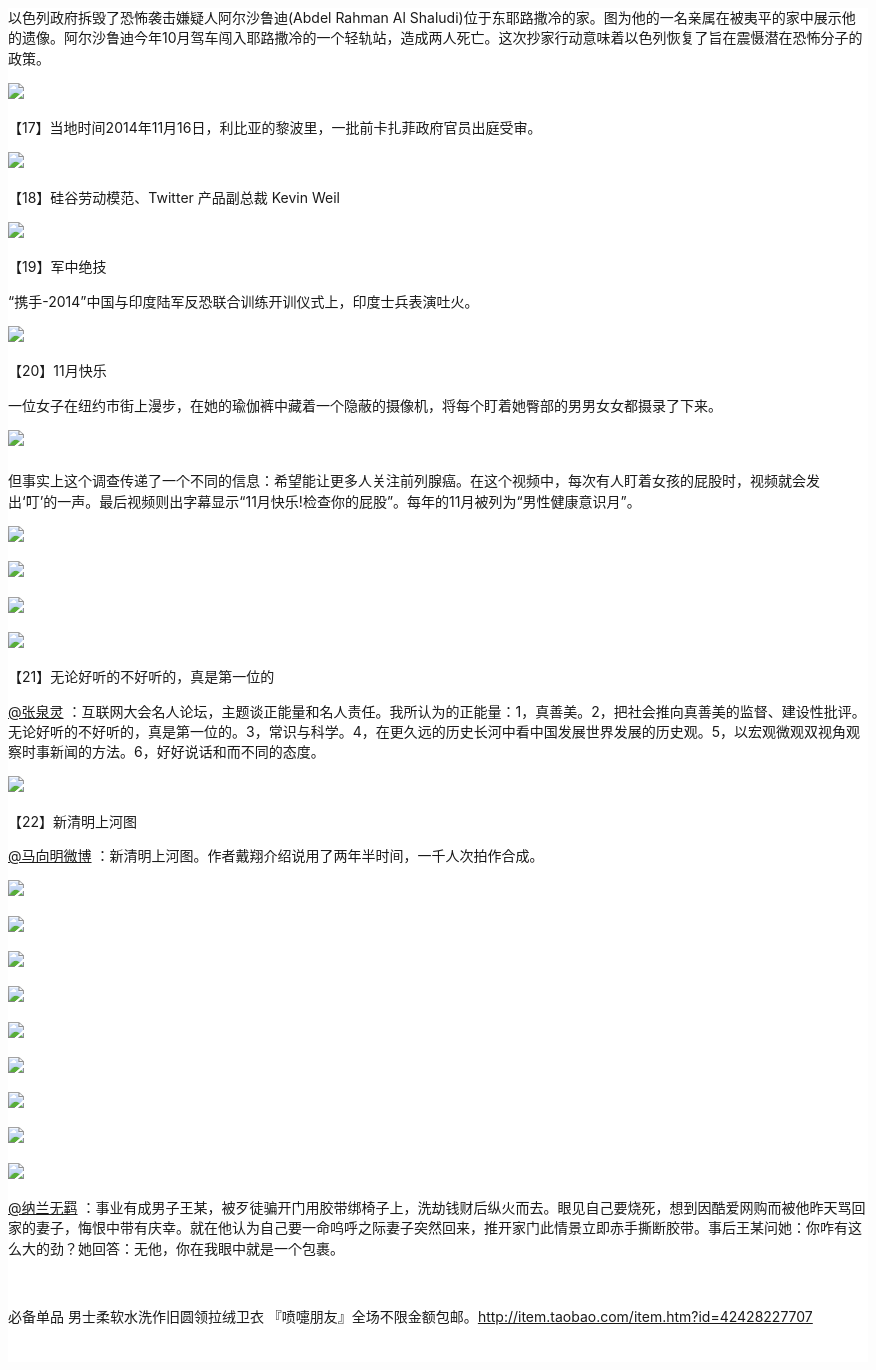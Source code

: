 <p>以色列政府拆毁了恐怖袭击嫌疑人阿尔沙鲁迪(Abdel Rahman Al Shaludi)位于东耶路撒冷的家。图为他的一名亲属在被夷平的家中展示他的遗像。阿尔沙鲁迪今年10月驾车闯入耶路撒冷的一个轻轨站，造成两人死亡。这次抄家行动意味着以色列恢复了旨在震慑潜在恐怖分子的政策。 </p>
<p><img style="BORDER-BOTTOM-COLOR: #000000; BORDER-TOP-COLOR: #000000; BORDER-RIGHT-COLOR: #000000; BORDER-LEFT-COLOR: #000000" border="0" src="http://ptimg.org:88/dapenti/EeeOONNE/ykH1z.jpg"></p>
<p>【17】当地时间2014年11月16日，利比亚的黎波里，一批前卡扎菲政府官员出庭受审。</p>
<p><img style="BORDER-BOTTOM-COLOR: #000000; BORDER-TOP-COLOR: #000000; BORDER-RIGHT-COLOR: #000000; BORDER-LEFT-COLOR: #000000" border="0" src="http://ptimg.org:88/dapenti/Eee4nPNp/L27Ad.jpg"></p>
<p>【18】硅谷劳动模范、Twitter 产品副总裁 Kevin Weil </p>
<p><img style="BORDER-BOTTOM-COLOR: #000000; BORDER-TOP-COLOR: #000000; BORDER-RIGHT-COLOR: #000000; BORDER-LEFT-: #000000" border="0" src="http://ptimg.org:88/dapenti/EedHQT4Q/dytql.jpg"></p>
<p>【19】军中绝技</p>
<p>“携手-2014”中国与印度陆军反恐联合训练开训仪式上，印度士兵表演吐火。</p>
<p><a><img style="BORDER-BOTTOM-COLOR: #000000; BORDER-TOP-COLOR: #000000; BORDER-RIGHT-COLOR: #000000; BORDER-LEFT-COLOR: #000000" border="0" src="http://ptimg.org:88/dapenti/EeeIsZWi/wyfpq.jpg"></a></p>
<p>【20】11月快乐</p>
<p>一位女子在纽约市街上漫步，在她的瑜伽裤中藏着一个隐蔽的摄像机，将每个盯着她臀部的男男女女都摄录了下来。</p>
<p><img style="BORDER-BOTTOM-COLOR: #000000; BORDER-TOP-COLOR: #000000; BORDER-RIGHT-COLOR: #000000; BORDER-LEFT-COLOR: #000000" border="0" src="http://ptimg.org:88/dapenti/EeeNbnVG/JT0kS.jpg"><br>&#160;<br>但事实上这个调查传递了一个不同的信息：希望能让更多人关注前列腺癌。在这个视频中，每次有人盯着女孩的屁股时，视频就会发出‘叮’的一声。最后视频则出字幕显示“11月快乐!检查你的屁股”。每年的11月被列为“男性健康意识月”。</p>
<p><img style="BORDER-BOTTOM-COLOR: #000000; BORDER-TOP-COLOR: #000000; BORDER-RIGHT-COLOR: #000000; BORDER-LEFT-COLOR: #000000" border="0" src="http://ptimg.org:88/dapenti/EeeN9FkI/PXHS3.jpg"></p>
<p><img style="BORDER-BOTTOM-COLOR: #000000; BORDER-TOP-COLOR: #000000; BORDER-RIGHT-COLOR: #000000; BORDER-LEFT-COLOR: #000000" border="0" src="http://ptimg.org:88/dapenti/EeeN2Fg0/rjGni.jpg"></p>
<p><img style="BORDER-BOTTOM-COLOR: #000000; BORDER-TOP-COLOR: #000000; BORDER-RIGHT-COLOR: #000000; BORDER-LEFT-COLOR: #000000" border="0" src="http://ptimg.org:88/dapenti/EeeNa2Yo/kpcxs.jpg"></p>
<p><img style="BORDER-BOTTOM-COLOR: #000000; BORDER-TOP-COLOR: #000000; BORDER-RIGHT-COLOR: #000000; BORDER-LEFT-COLOR: #000000" border="0" src="http://ptimg.org:88/dapenti/EeeNaJNR/cWBS4.jpg"></p>
<p>【21】无论好听的不好听的，真是第一位的</p>
<div class="WB_info">
<a class="W_fb S_txt1" title="张泉灵" href="http://weibo.com/zhangquanling" usercard="id=1671342103" nick-name="张泉灵" node-type="feed_list_originNick">@张泉灵</a><a href="http://verified.weibo.com/verify" target="_blank"><i class="W_icon icon_approve" title="微博个人认证 "></i></a> ：互联网大会名人论坛，主题谈正能量和名人责任。我所认为的正能量：1，真善美。2，把社会推向真善美的监督、建设性批评。无论好听的不好听的，真是第一位的。3，常识与科学。4，在更久远的历史长河中看中国发展世界发展的历史观。5，以宏观微观双视角观察时事新闻的方法。6，好好说话和而不同的态度。 </div>
<p><img style="BORDER-BOTTOM-COLOR: #000000; BORDER-TOP-COLOR: #000000; BORDER-RIGHT-COLOR: #000000; BORDER-LEFT-COLOR: #000000" border="0" src="http://ptimg.org:88/dapenti/EeeHI4KB/JCVxv.jpg"></p>
<p>【22】新清明上河图</p>
<div class="WB_info">
<a class="W_fb S_txt1" title="马向明微博" href="http://weibo.com/gdxmma" usercard="id=1963037651" nick-name="马向明微博" node-type="feed_list_originNick">@马向明微博</a><a href="http://verified.weibo.com/verify" target="_blank"><i class="W_icon icon_approve" title="微博个人认证 "></i></a> ：新清明上河图。作者戴翔介绍说用了两年半时间，一千人次拍作合成。</div>
<p><img style="BORDER-BOTTOM-COLOR: #000000; BORDER-TOP-COLOR: #000000; BORDER-RIGHT-COLOR: #000000; BORDER-LEFT-: #000000" border="0" src="http://ptimg.org:88/dapenti/EedTkb8V/G0a4c.jpg"></p>
<p><img style="BORDER-BOTTOM-COLOR: #000000; BORDER-TOP-COLOR: #000000; BORDER-RIGHT-COLOR: #000000; BORDER-LEFT-: #000000" border="0" src="http://ptimg.org:88/dapenti/EedTl5KY/Vowla.jpg"></p>
<p><img style="BORDER-BOTTOM-COLOR: #000000; BORDER-TOP-COLOR: #000000; BORDER-RIGHT-COLOR: #000000; BORDER-LEFT-: #000000" border="0" src="http://ptimg.org:88/dapenti/EedTpMca/U5RVI.jpg"></p>
<p><img style="BORDER-BOTTOM-COLOR: #000000; BORDER-TOP-COLOR: #000000; BORDER-RIGHT-COLOR: #000000; BORDER-LEFT-: #000000" border="0" src="http://ptimg.org:88/dapenti/EedTq8l0/14phcL.jpg"></p>
<p><img style="BORDER-BOTTOM-COLOR: #000000; BORDER-TOP-COLOR: #000000; BORDER-RIGHT-COLOR: #000000; BORDER-LEFT-: #000000" border="0" src="http://ptimg.org:88/dapenti/EedTrAsJ/hFRB0.jpg"></p>
<p><img style="BORDER-BOTTOM-COLOR: #000000; BORDER-TOP-COLOR: #000000; BORDER-RIGHT-COLOR: #000000; BORDER-LEFT-: #000000" border="0" src="http://ptimg.org:88/dapenti/EedTrC9e/nbXdq.jpg"></p>
<p><img style="BORDER-BOTTOM-COLOR: #000000; BORDER-TOP-COLOR: #000000; BORDER-RIGHT-COLOR: #000000; BORDER-LEFT-: #000000" border="0" src="http://ptimg.org:88/dapenti/EedTvrsb/vXDqP.jpg"></p>
<p><img style="BORDER-BOTTOM-COLOR: #000000; BORDER-TOP-COLOR: #000000; BORDER-RIGHT-COLOR: #000000; BORDER-LEFT-: #000000" border="0" src="http://ptimg.org:88/dapenti/EedTweFs/KJRiu.jpg"></p>
<p><img style="BORDER-BOTTOM-COLOR: #000000; BORDER-TOP-COLOR: #000000; BORDER-RIGHT-COLOR: #000000; BORDER-LEFT-: #000000" border="0" src="http://ptimg.org:88/dapenti/EedTvtkk/B1S5N.jpg"></p>
<p><a class="W_fb S_txt1" title="纳兰无羁" href="http://weibo.com/u/5042104968?from=feed&amp;loc=nickname" target="_blank" usercard="id=5042104968" nick-name="纳兰无羁" node-type="feed_list_originNick">@纳兰无羁</a><a href="http://verified.weibo.com/verify" target="_blank"><i class="W_icon icon_approve" title="微博个人认证 "></i></a><a title="微博会员" href="http://vip.weibo.com/personal?from=main" target="_blank" action-type="ignore_list"><i class="W_icon icon_member3"></i></a> ：事业有成男子王某，被歹徒骗开门用胶带绑椅子上，洗劫钱财后纵火而去。眼见自己要烧死，想到因酷爱网购而被他昨天骂回家的妻子，悔恨中带有庆幸。就在他认为自己要一命呜呼之际妻子突然回来，推开家门此情景立即赤手撕断胶带。事后王某问她：你咋有这么大的劲？她回答：无他，你在我眼中就是一个包裹。</p>
<p>&#160;</p>
<p>必备单品 男士柔软水洗作旧圆领拉绒卫衣 『喷嚏朋友』全场不限金额包邮。<a href="http://item.taobao.com/item.htm?id=42428227707">http://item.taobao.com/item.htm?id=42428227707</a></p>
<p>&#160;</p>
